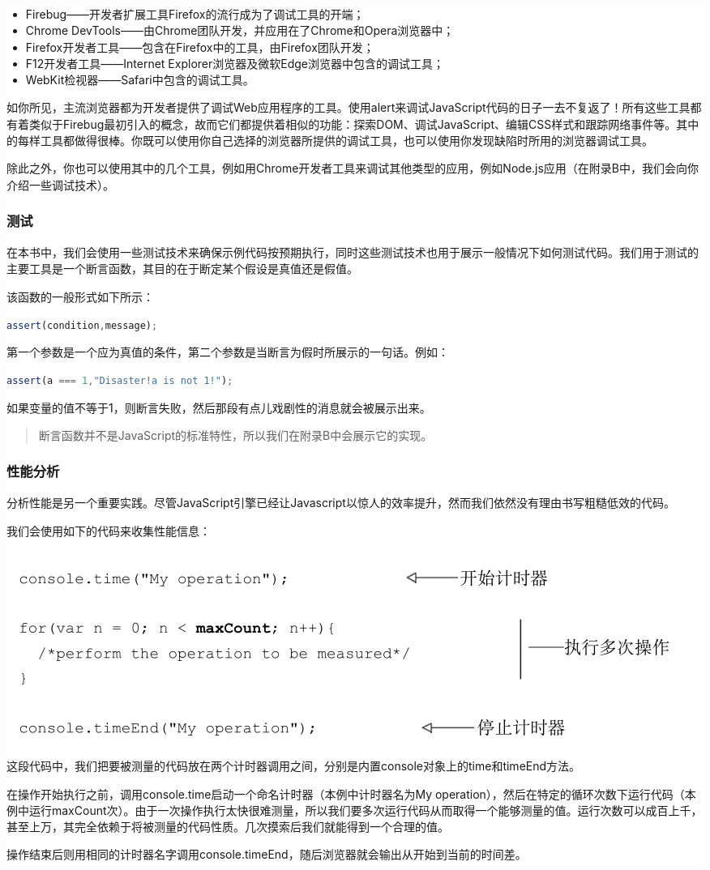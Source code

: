 * Firebug——开发者扩展工具Firefox的流行成为了调试工具的开端；
* Chrome DevTools——由Chrome团队开发，并应用在了Chrome和Opera浏览器中；
* Firefox开发者工具——包含在Firefox中的工具，由Firefox团队开发；
* F12开发者工具——Internet Explorer浏览器及微软Edge浏览器中包含的调试工具；
* WebKit检视器——Safari中包含的调试工具。

如你所见，主流浏览器都为开发者提供了调试Web应用程序的工具。使用alert来调试JavaScript代码的日子一去不复返了！所有这些工具都有着类似于Firebug最初引入的概念，故而它们都提供着相似的功能：探索DOM、调试JavaScript、编辑CSS样式和跟踪网络事件等。其中的每样工具都做得很棒。你既可以使用你自己选择的浏览器所提供的调试工具，也可以使用你发现缺陷时所用的浏览器调试工具。

除此之外，你也可以使用其中的几个工具，例如用Chrome开发者工具来调试其他类型的应用，例如Node.js应用（在附录B中，我们会向你介绍一些调试技术）。

### 测试

在本书中，我们会使用一些测试技术来确保示例代码按预期执行，同时这些测试技术也用于展示一般情况下如何测试代码。我们用于测试的主要工具是一个断言函数，其目的在于断定某个假设是真值还是假值。

该函数的一般形式如下所示：

~~~javascript
assert(condition,message);
~~~

第一个参数是一个应为真值的条件，第二个参数是当断言为假时所展示的一句话。例如：

~~~javascript
assert(a === 1,"Disaster!a is not 1!");
~~~

如果变量的值不等于1，则断言失败，然后那段有点儿戏剧性的消息就会被展示出来。

> 断言函数并不是JavaScript的标准特性，所以我们在附录B中会展示它的实现。

### 性能分析

分析性能是另一个重要实践。尽管JavaScript引擎已经让Javascript以惊人的效率提升，然而我们依然没有理由书写粗糙低效的代码。

我们会使用如下的代码来收集性能信息：

![](读书笔记：JavaScript忍者秘籍(第2版)/05.png)

这段代码中，我们把要被测量的代码放在两个计时器调用之间，分别是内置console对象上的time和timeEnd方法。

在操作开始执行之前，调用console.time启动一个命名计时器（本例中计时器名为My operation），然后在特定的循环次数下运行代码（本例中运行maxCount次）。由于一次操作执行太快很难测量，所以我们要多次运行代码从而取得一个能够测量的值。运行次数可以成百上千，甚至上万，其完全依赖于将被测量的代码性质。几次摸索后我们就能得到一个合理的值。

操作结束后则用相同的计时器名字调用console.timeEnd，随后浏览器就会输出从开始到当前的时间差。
